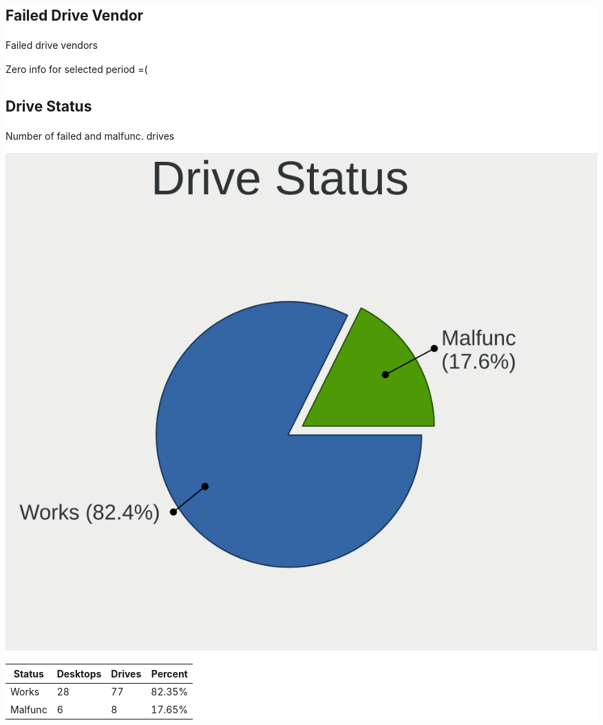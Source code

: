 Failed Drive Vendor
-------------------

Failed drive vendors

Zero info for selected period =(

Drive Status
------------

Number of failed and malfunc. drives

![Drive Status](./images/pie_chart_bsd/drive_status.svg)


| Status  | Desktops | Drives | Percent |
|---------|----------|--------|---------|
| Works   | 28       | 77     | 82.35%  |
| Malfunc | 6        | 8      | 17.65%  |
